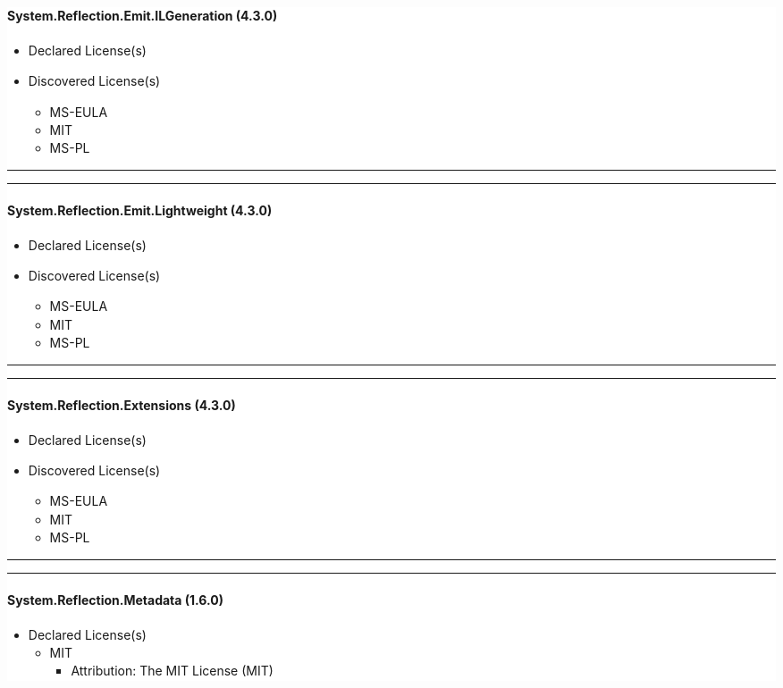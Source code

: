 #### **System.Reflection.Emit.ILGeneration (4.3.0)**


* Declared License(s)



* Discovered License(s)
    * MS-EULA
    * MIT
    * MS-PL






---
---

#### **System.Reflection.Emit.Lightweight (4.3.0)**


* Declared License(s)



* Discovered License(s)
    * MS-EULA
    * MIT
    * MS-PL






---
---

#### **System.Reflection.Extensions (4.3.0)**


* Declared License(s)



* Discovered License(s)
    * MS-EULA
    * MIT
    * MS-PL






---
---

#### **System.Reflection.Metadata (1.6.0)**


* Declared License(s)
    * MIT
        * Attribution:
        The MIT License (MIT)
		